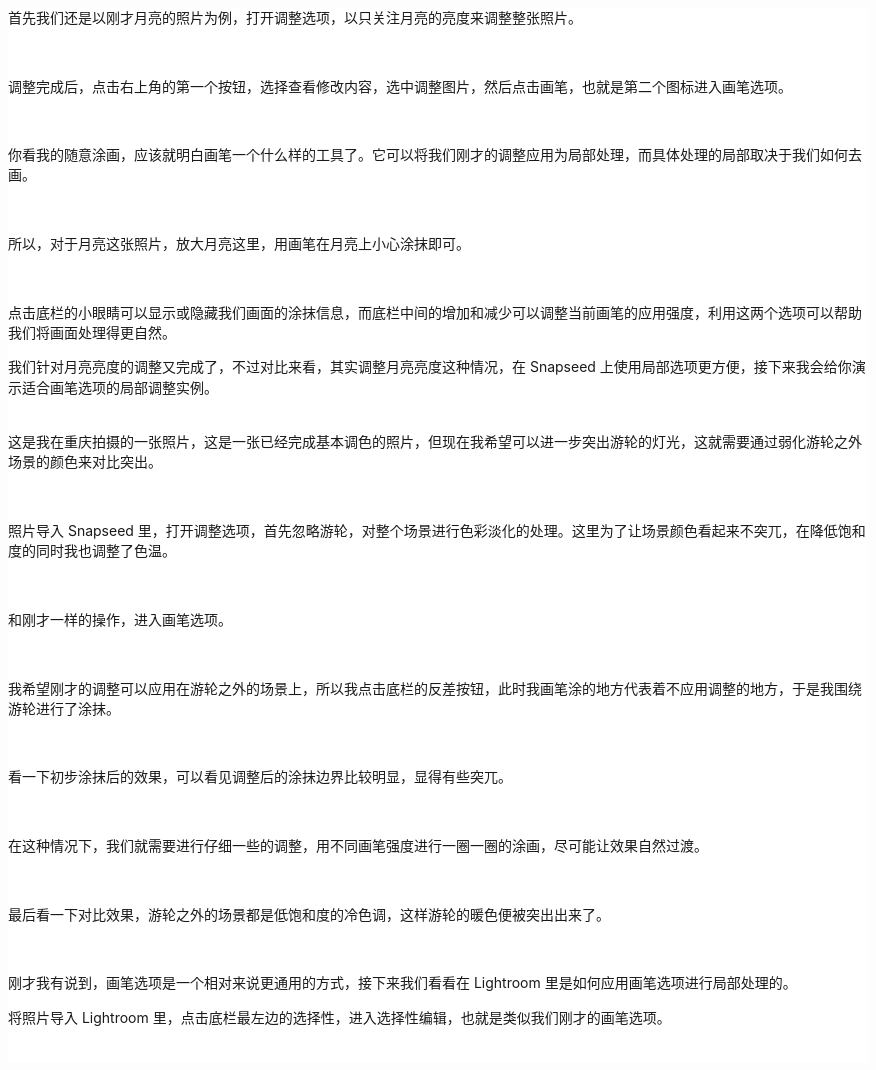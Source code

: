 首先我们还是以刚才月亮的照片为例，打开调整选项，以只关注月亮的亮度来调整整张照片。

<img src="https://static001.geekbang.org/resource/image/b2/d4/b27a526dd08378dfb1ayyd829b4362d4.jpg" alt="">

调整完成后，点击右上角的第一个按钮，选择查看修改内容，选中调整图片，然后点击画笔，也就是第二个图标进入画笔选项。

<img src="https://static001.geekbang.org/resource/image/2b/2b/2ba7128474e613384aabcda691d3ff2b.jpg" alt="">

你看我的随意涂画，应该就明白画笔一个什么样的工具了。它可以将我们刚才的调整应用为局部处理，而具体处理的局部取决于我们如何去画。

<img src="https://static001.geekbang.org/resource/image/cb/4d/cbbdb1653409c15a3e2170a865651b4d.jpg" alt="">

所以，对于月亮这张照片，放大月亮这里，用画笔在月亮上小心涂抹即可。

<img src="https://static001.geekbang.org/resource/image/b8/50/b85178328503a5c8015b6d0b9bffc050.jpg" alt="">

点击底栏的小眼睛可以显示或隐藏我们画面的涂抹信息，而底栏中间的增加和减少可以调整当前画笔的应用强度，利用这两个选项可以帮助我们将画面处理得更自然。

我们针对月亮亮度的调整又完成了，不过对比来看，其实调整月亮亮度这种情况，在 Snapseed 上使用局部选项更方便，接下来我会给你演示适合画笔选项的局部调整实例。

<img src="https://static001.geekbang.org/resource/image/56/56/566c1e71d2c2e037f1f36fe602c5a756.jpg" alt=""><br>
这是我在重庆拍摄的一张照片，这是一张已经完成基本调色的照片，但现在我希望可以进一步突出游轮的灯光，这就需要通过弱化游轮之外场景的颜色来对比突出。

<img src="https://static001.geekbang.org/resource/image/d7/48/d74fb9de1a17db2db2d58780da604748.jpg" alt="">

照片导入 Snapseed 里，打开调整选项，首先忽略游轮，对整个场景进行色彩淡化的处理。这里为了让场景颜色看起来不突兀，在降低饱和度的同时我也调整了色温。

<img src="https://static001.geekbang.org/resource/image/51/8b/519f91f817f358f51fc8cafaf954098b.jpg" alt="">

和刚才一样的操作，进入画笔选项。

<img src="https://static001.geekbang.org/resource/image/c9/f4/c9e6a1ff7d1d3dd75631a6b0a482a2f4.jpg" alt="">

我希望刚才的调整可以应用在游轮之外的场景上，所以我点击底栏的反差按钮，此时我画笔涂的地方代表着不应用调整的地方，于是我围绕游轮进行了涂抹。

<img src="https://static001.geekbang.org/resource/image/65/fd/65c5720afd0ca0cf18403843709e86fd.jpg" alt="">

看一下初步涂抹后的效果，可以看见调整后的涂抹边界比较明显，显得有些突兀。

<img src="https://static001.geekbang.org/resource/image/48/f5/48161002d752d13899ab64cdec6ab4f5.jpg" alt="">

在这种情况下，我们就需要进行仔细一些的调整，用不同画笔强度进行一圈一圈的涂画，尽可能让效果自然过渡。

<img src="https://static001.geekbang.org/resource/image/6f/f1/6f169507f23240564780d821074f85f1.jpg" alt="">

最后看一下对比效果，游轮之外的场景都是低饱和度的冷色调，这样游轮的暖色便被突出出来了。

<img src="https://static001.geekbang.org/resource/image/0f/91/0f2e7e9800f59d6e3f604113faa86c91.jpg" alt="">

刚才我有说到，画笔选项是一个相对来说更通用的方式，接下来我们看看在 Lightroom 里是如何应用画笔选项进行局部处理的。

将照片导入 Lightroom 里，点击底栏最左边的选择性，进入选择性编辑，也就是类似我们刚才的画笔选项。

<img src="https://static001.geekbang.org/resource/image/18/8d/18ae9e67d3f98922d020a1aa8e6e758d.jpg" alt="">
